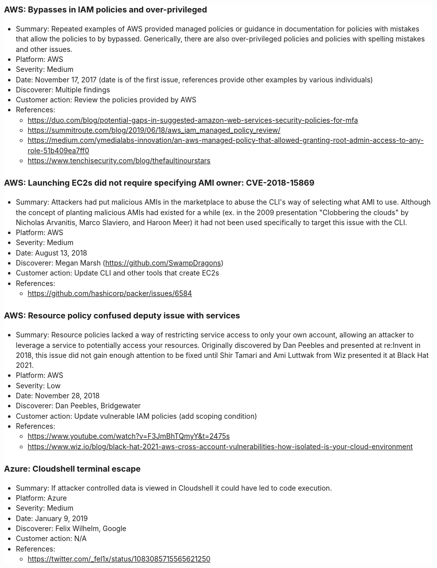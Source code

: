 ### AWS: Bypasses in IAM policies and over-privileged
- Summary: Repeated examples of AWS provided managed policies or guidance in documentation for policies with mistakes that allow the policies to by bypassed. Generically, there are also over-privileged policies and policies with spelling mistakes and other issues.
- Platform: AWS
- Severity: Medium
- Date: November 17, 2017 (date is of the first issue, references provide other examples by various individuals)
- Discoverer: Multiple findings
- Customer action: Review the policies provided by AWS
- References:
  - https://duo.com/blog/potential-gaps-in-suggested-amazon-web-services-security-policies-for-mfa
  - https://summitroute.com/blog/2019/06/18/aws_iam_managed_policy_review/
  - https://medium.com/ymedialabs-innovation/an-aws-managed-policy-that-allowed-granting-root-admin-access-to-any-role-51b409ea7ff0
  - https://www.tenchisecurity.com/blog/thefaultinourstars

### AWS: Launching EC2s did not require specifying AMI owner: CVE-2018-15869
- Summary: Attackers had put malicious AMIs in the marketplace to abuse the CLI's way of selecting what AMI to use. Although the concept of planting  malicious AMIs had existed for a while (ex. in the 2009 presentation "Clobbering the clouds" by Nicholas Arvanitis, Marco Slaviero, and Haroon Meer) it had not been used specifically to target this issue with the CLI.
- Platform: AWS
- Severity: Medium
- Date: August 13, 2018
- Discoverer: Megan Marsh (https://github.com/SwampDragons)
- Customer action: Update CLI and other tools that create EC2s
- References:
  - https://github.com/hashicorp/packer/issues/6584

### AWS: Resource policy confused deputy issue with services
- Summary: Resource policies lacked a way of restricting service access to only your own account, allowing an attacker to leverage a service to potentially access your resources. Originally discovered by Dan Peebles and presented at re:Invent in 2018, this issue did not gain enough attention to be fixed until Shir Tamari and Ami Luttwak from Wiz presented it at Black Hat 2021.
- Platform: AWS
- Severity: Low
- Date: November 28, 2018
- Discoverer: Dan Peebles, Bridgewater
- Customer action: Update vulnerable IAM policies (add scoping condition)
- References:
  - https://www.youtube.com/watch?v=F3JmBhTQmyY&t=2475s
  - https://www.wiz.io/blog/black-hat-2021-aws-cross-account-vulnerabilities-how-isolated-is-your-cloud-environment

### Azure: Cloudshell terminal escape
- Summary: If attacker controlled data is viewed in Cloudshell it could have led to code execution.
- Platform: Azure
- Severity: Medium
- Date: January 9, 2019
- Discoverer: Felix Wilhelm, Google
- Customer action: N/A
- References:
  - https://twitter.com/_fel1x/status/1083085715565621250
